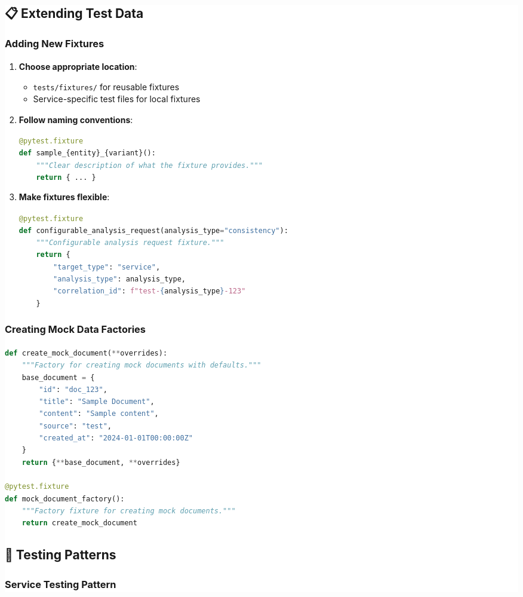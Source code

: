 ## 📋 Extending Test Data

### Adding New Fixtures

1. **Choose appropriate location**:
   - `tests/fixtures/` for reusable fixtures
   - Service-specific test files for local fixtures

2. **Follow naming conventions**:
   ```python
   @pytest.fixture
   def sample_{entity}_{variant}():
       """Clear description of what the fixture provides."""
       return { ... }
   ```

3. **Make fixtures flexible**:
   ```python
   @pytest.fixture
   def configurable_analysis_request(analysis_type="consistency"):
       """Configurable analysis request fixture."""
       return {
           "target_type": "service",
           "analysis_type": analysis_type,
           "correlation_id": f"test-{analysis_type}-123"
       }
   ```

### Creating Mock Data Factories

```python
def create_mock_document(**overrides):
    """Factory for creating mock documents with defaults."""
    base_document = {
        "id": "doc_123",
        "title": "Sample Document",
        "content": "Sample content",
        "source": "test",
        "created_at": "2024-01-01T00:00:00Z"
    }
    return {**base_document, **overrides}

@pytest.fixture
def mock_document_factory():
    """Factory fixture for creating mock documents."""
    return create_mock_document
```

## 🧪 Testing Patterns

### Service Testing Pattern
